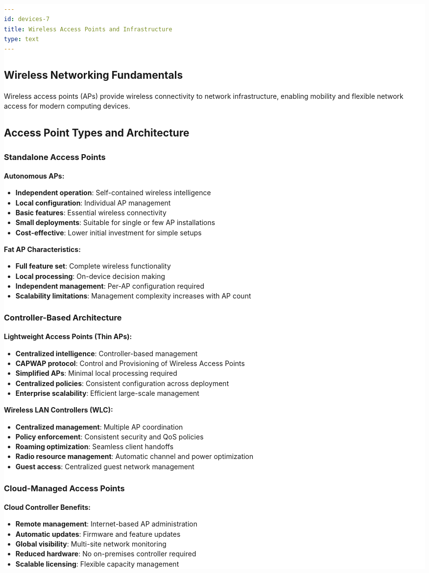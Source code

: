 ```yaml
---
id: devices-7
title: Wireless Access Points and Infrastructure
type: text
---
```


## Wireless Networking Fundamentals

Wireless access points (APs) provide wireless connectivity to network infrastructure, enabling mobility and flexible network access for modern computing devices.

## Access Point Types and Architecture

### Standalone Access Points

**Autonomous APs:**
- **Independent operation**: Self-contained wireless intelligence
- **Local configuration**: Individual AP management
- **Basic features**: Essential wireless connectivity
- **Small deployments**: Suitable for single or few AP installations
- **Cost-effective**: Lower initial investment for simple setups

**Fat AP Characteristics:**
- **Full feature set**: Complete wireless functionality
- **Local processing**: On-device decision making
- **Independent management**: Per-AP configuration required
- **Scalability limitations**: Management complexity increases with AP count

### Controller-Based Architecture

**Lightweight Access Points (Thin APs):**
- **Centralized intelligence**: Controller-based management
- **CAPWAP protocol**: Control and Provisioning of Wireless Access Points
- **Simplified APs**: Minimal local processing required
- **Centralized policies**: Consistent configuration across deployment
- **Enterprise scalability**: Efficient large-scale management

**Wireless LAN Controllers (WLC):**
- **Centralized management**: Multiple AP coordination
- **Policy enforcement**: Consistent security and QoS policies
- **Roaming optimization**: Seamless client handoffs
- **Radio resource management**: Automatic channel and power optimization
- **Guest access**: Centralized guest network management

### Cloud-Managed Access Points

**Cloud Controller Benefits:**
- **Remote management**: Internet-based AP administration
- **Automatic updates**: Firmware and feature updates
- **Global visibility**: Multi-site network monitoring
- **Reduced hardware**: No on-premises controller required
- **Scalable licensing**: Flexible capacity management
